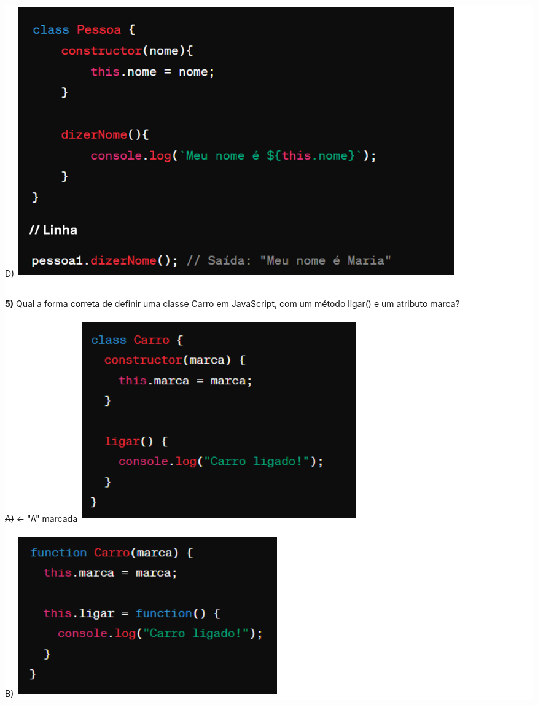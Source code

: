 D) ![Uma imagem](assets/ex04_4.PNG)

______

**5)** Qual a forma correta de definir uma classe Carro em JavaScript, com um método ligar() e um atributo marca?

<s>A)</s> <- "A" marcada ![Uma imagem](assets/ex05_1.PNG)

B) ![Uma imagem](assets/ex05_2.PNG)
